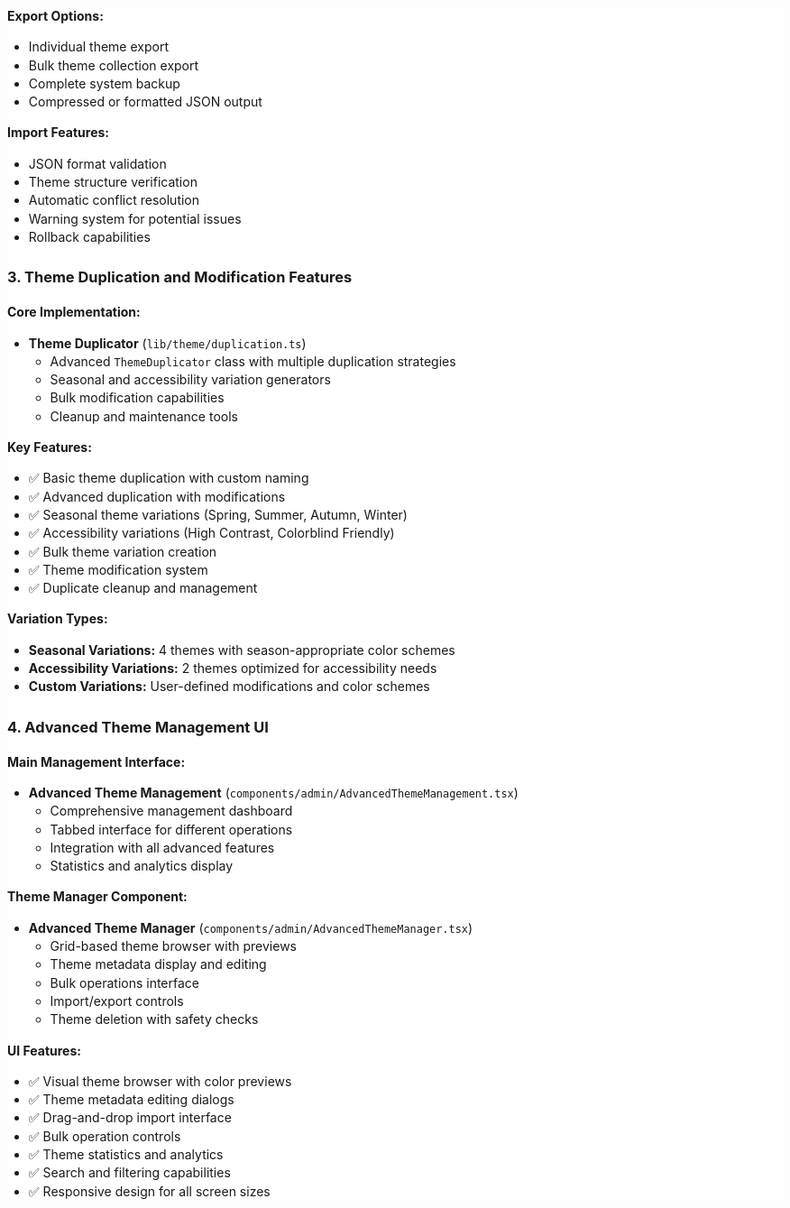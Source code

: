 **Export Options:**
- Individual theme export
- Bulk theme collection export
- Complete system backup
- Compressed or formatted JSON output

**Import Features:**
- JSON format validation
- Theme structure verification
- Automatic conflict resolution
- Warning system for potential issues
- Rollback capabilities

### 3. Theme Duplication and Modification Features

**Core Implementation:**
- **Theme Duplicator** (`lib/theme/duplication.ts`)
  - Advanced `ThemeDuplicator` class with multiple duplication strategies
  - Seasonal and accessibility variation generators
  - Bulk modification capabilities
  - Cleanup and maintenance tools

**Key Features:**
- ✅ Basic theme duplication with custom naming
- ✅ Advanced duplication with modifications
- ✅ Seasonal theme variations (Spring, Summer, Autumn, Winter)
- ✅ Accessibility variations (High Contrast, Colorblind Friendly)
- ✅ Bulk theme variation creation
- ✅ Theme modification system
- ✅ Duplicate cleanup and management

**Variation Types:**
- **Seasonal Variations:** 4 themes with season-appropriate color schemes
- **Accessibility Variations:** 2 themes optimized for accessibility needs
- **Custom Variations:** User-defined modifications and color schemes

### 4. Advanced Theme Management UI

**Main Management Interface:**
- **Advanced Theme Management** (`components/admin/AdvancedThemeManagement.tsx`)
  - Comprehensive management dashboard
  - Tabbed interface for different operations
  - Integration with all advanced features
  - Statistics and analytics display

**Theme Manager Component:**
- **Advanced Theme Manager** (`components/admin/AdvancedThemeManager.tsx`)
  - Grid-based theme browser with previews
  - Theme metadata display and editing
  - Bulk operations interface
  - Import/export controls
  - Theme deletion with safety checks

**UI Features:**
- ✅ Visual theme browser with color previews
- ✅ Theme metadata editing dialogs
- ✅ Drag-and-drop import interface
- ✅ Bulk operation controls
- ✅ Theme statistics and analytics
- ✅ Search and filtering capabilities
- ✅ Responsive design for all screen sizes
